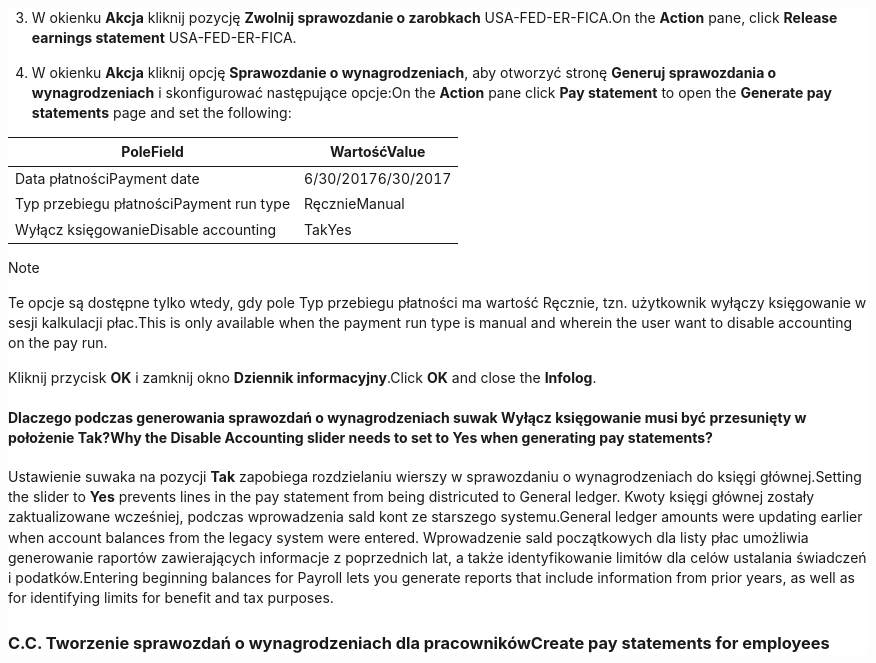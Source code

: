 3. <span data-ttu-id="3f1d2-186">W okienku **Akcja** kliknij pozycję **Zwolnij sprawozdanie o zarobkach** USA-FED-ER-FICA.</span><span class="sxs-lookup"><span data-stu-id="3f1d2-186">On the **Action** pane, click **Release earnings statement** USA-FED-ER-FICA.</span></span>

4. <span data-ttu-id="3f1d2-187">W okienku **Akcja** kliknij opcję **Sprawozdanie o wynagrodzeniach**, aby otworzyć stronę **Generuj sprawozdania o wynagrodzeniach** i skonfigurować następujące opcje:</span><span class="sxs-lookup"><span data-stu-id="3f1d2-187">On the **Action** pane click **Pay statement** to open the **Generate pay statements** page and set the following:</span></span>

| <span data-ttu-id="3f1d2-188">Pole</span><span class="sxs-lookup"><span data-stu-id="3f1d2-188">Field</span></span>              | <span data-ttu-id="3f1d2-189">Wartość</span><span class="sxs-lookup"><span data-stu-id="3f1d2-189">Value</span></span>     |
|--------------------|-----------|
| <span data-ttu-id="3f1d2-190">Data płatności</span><span class="sxs-lookup"><span data-stu-id="3f1d2-190">Payment date</span></span>       | <span data-ttu-id="3f1d2-191">6/30/2017</span><span class="sxs-lookup"><span data-stu-id="3f1d2-191">6/30/2017</span></span> |
| <span data-ttu-id="3f1d2-192">Typ przebiegu płatności</span><span class="sxs-lookup"><span data-stu-id="3f1d2-192">Payment run type</span></span>   | <span data-ttu-id="3f1d2-193">Ręcznie</span><span class="sxs-lookup"><span data-stu-id="3f1d2-193">Manual</span></span>    |
| <span data-ttu-id="3f1d2-194">Wyłącz księgowanie</span><span class="sxs-lookup"><span data-stu-id="3f1d2-194">Disable accounting</span></span> |   <span data-ttu-id="3f1d2-195">Tak</span><span class="sxs-lookup"><span data-stu-id="3f1d2-195">Yes</span></span>     |

> [!NOTE] 
> <span data-ttu-id="3f1d2-196">Te opcje są dostępne tylko wtedy, gdy pole Typ przebiegu płatności ma wartość Ręcznie, tzn. użytkownik wyłączy księgowanie w sesji kalkulacji płac.</span><span class="sxs-lookup"><span data-stu-id="3f1d2-196">This is only available when the payment run type is manual and wherein the user want to disable accounting on the pay run.</span></span>

<span data-ttu-id="3f1d2-197">Kliknij przycisk **OK** i zamknij okno **Dziennik informacyjny**.</span><span class="sxs-lookup"><span data-stu-id="3f1d2-197">Click **OK** and close the **Infolog**.</span></span>

#### <a name="why-the-disable-accounting-slider-needs-to-set-to-yes-when-generating-pay-statements"></a><span data-ttu-id="3f1d2-198">Dlaczego podczas generowania sprawozdań o wynagrodzeniach suwak Wyłącz księgowanie musi być przesunięty w położenie Tak?</span><span class="sxs-lookup"><span data-stu-id="3f1d2-198">Why the Disable Accounting slider needs to set to Yes when generating pay statements?</span></span>
<span data-ttu-id="3f1d2-199">Ustawienie suwaka na pozycji **Tak** zapobiega rozdzielaniu wierszy w sprawozdaniu o wynagrodzeniach do księgi głównej.</span><span class="sxs-lookup"><span data-stu-id="3f1d2-199">Setting the slider to **Yes** prevents lines in the pay statement from being districuted to General ledger.</span></span> <span data-ttu-id="3f1d2-200">Kwoty księgi głównej zostały zaktualizowane wcześniej, podczas wprowadzenia sald kont ze starszego systemu.</span><span class="sxs-lookup"><span data-stu-id="3f1d2-200">General ledger amounts were updating earlier when account balances from the legacy system were entered.</span></span> <span data-ttu-id="3f1d2-201">Wprowadzenie sald początkowych dla listy płac umożliwia generowanie raportów zawierających informacje z poprzednich lat, a także identyfikowanie limitów dla celów ustalania świadczeń i podatków.</span><span class="sxs-lookup"><span data-stu-id="3f1d2-201">Entering beginning balances for Payroll lets you generate reports that include information from prior years, as well as for identifying limits for benefit and tax purposes.</span></span>   

### <a name="c-create-pay-statements-for-employees"></a><span data-ttu-id="3f1d2-202">C.</span><span class="sxs-lookup"><span data-stu-id="3f1d2-202">C.</span></span> <span data-ttu-id="3f1d2-203">Tworzenie sprawozdań o wynagrodzeniach dla pracowników</span><span class="sxs-lookup"><span data-stu-id="3f1d2-203">Create pay statements for employees</span></span>